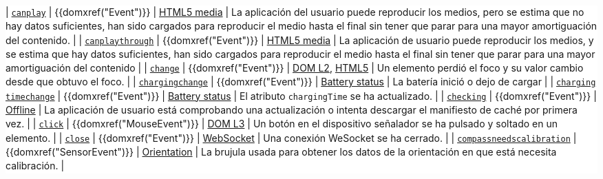 | [`canplay`](/es/docs/Web/Reference/Events/canplay)                                                                  | {{domxref("Event")}}                             | [HTML5 media](http://www.whatwg.org/specs/web-apps/current-work/multipage/the-video-element.html#event-media-canplay)                                                                                         | La aplicación del usuario puede reproducir los medios, pero se estima que no hay datos suficientes, han sido cargados para reproducir el medio hasta el final sin tener que parar para una mayor amortiguación del contenido.                                                         |
| [`canplaythrough`](/es/docs/Web/Reference/Events/canplaythrough)                                                          | {{domxref("Event")}}                             | [HTML5 media](http://www.whatwg.org/specs/web-apps/current-work/multipage/the-video-element.html#event-media-canplaythrough)                                                                                  | La aplicación de usuario puede reproducir los medios, y se estima que hay datos suficientes, han sido cargados para reproducir el medio hasta el final sin tener que parar para una mayor amortiguación del contenido                                                                 |
| [`change`](/es/docs/Web/Reference/Events/change)                                                                      | {{domxref("Event")}}                             | [DOM L2](http://www.w3.org/TR/DOM-Level-2-Events/events.html), [HTML5](http://www.whatwg.org/specs/web-apps/current-work/multipage/common-input-element-attributes.html#event-input-change)                   | Un elemento perdió el foco y su valor cambio desde que obtuvo el foco.                                                                                                                                                                                                                |
| [`chargingchange`](/es/docs/Web/Reference/Events/chargingchange)                                                          | {{domxref("Event")}}                             | [Battery status](https://dvcs.w3.org/hg/dap/raw-file/tip/battery/Overview.html)                                                                                                                               | La batería inició o dejo de cargar                                                                                                                                                                                                                                                    |
| [`chargingtimechange`](/es/docs/Web/Reference/Events/chargingtimechange)                                                      | {{domxref("Event")}}                             | [Battery status](https://dvcs.w3.org/hg/dap/raw-file/tip/battery/Overview.html)                                                                                                                               | El atributo `chargingTime` se ha actualizado.                                                                                                                                                                                                                                         |
| [`checking`](/es/docs/Web/Reference/Events/checking)                                                                  | {{domxref("Event")}}                             | [Offline](http://dev.w3.org/html5/spec/offline.html)                                                                                                                                                          | La aplicación de usuario está comprobando una actualización o intenta descargar el manifiesto de caché por primera vez.                                                                                                                                                               |
| [`click`](/es/docs/Web/Reference/Events/click)                                                                      | {{domxref("MouseEvent")}}                         | [DOM L3](http://www.w3.org/TR/DOM-Level-3-Events/#event-type-click)                                                                                                                                           | Un botón en el dispositivo señalador se ha pulsado y soltado en un elemento.                                                                                                                                                                                                          |
| [`close`](/en-US/docs/Web/Reference/Events/close_websocket)                                   | {{domxref("Event")}}                             | [WebSocket](http://www.w3.org/TR/websockets/)                                                                                                                                                                 | Una conexión WeSocket se ha cerrado.                                                                                                                                                                                                                                                  |
| [`compassneedscalibration`](/es/docs/Web/Reference/Events/compassneedscalibration)                                              | {{domxref("SensorEvent")}}                     | [Orientation](http://www.w3.org/TR/orientation-event/#compassneedscalibration)                                                                                                                                | La brujula usada para obtener los datos de la orientación en que está necesita calibración.                                                                                                                                                                                           |